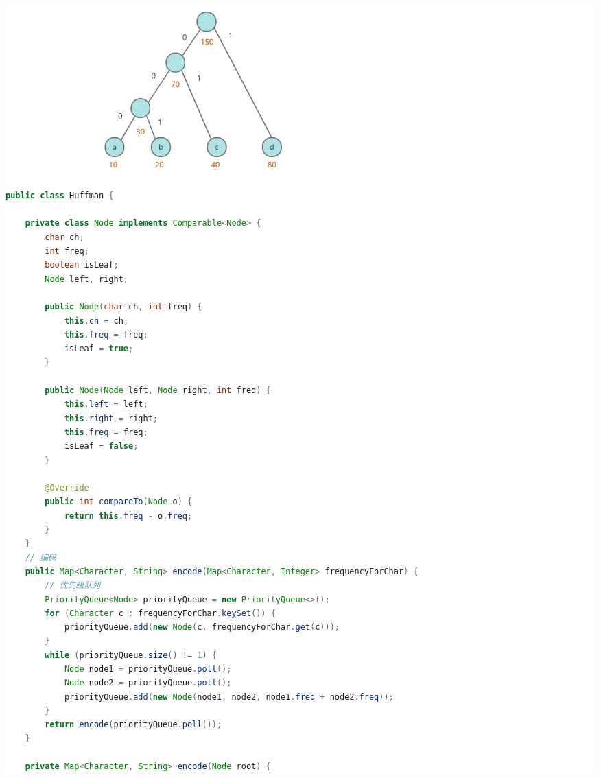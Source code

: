 <img src="assets/1563523898757.png" alt="1563523898757" style="zoom:60%;" />

```java
public class Huffman {

    private class Node implements Comparable<Node> {
        char ch;
        int freq;
        boolean isLeaf;
        Node left, right;

        public Node(char ch, int freq) {
            this.ch = ch;
            this.freq = freq;
            isLeaf = true;
        }

        public Node(Node left, Node right, int freq) {
            this.left = left;
            this.right = right;
            this.freq = freq;
            isLeaf = false;
        }

        @Override
        public int compareTo(Node o) {
            return this.freq - o.freq;
        }
    }
	// 编码
    public Map<Character, String> encode(Map<Character, Integer> frequencyForChar) {
        // 优先级队列
        PriorityQueue<Node> priorityQueue = new PriorityQueue<>();
        for (Character c : frequencyForChar.keySet()) {
            priorityQueue.add(new Node(c, frequencyForChar.get(c)));
        }
        while (priorityQueue.size() != 1) {
            Node node1 = priorityQueue.poll();
            Node node2 = priorityQueue.poll();
            priorityQueue.add(new Node(node1, node2, node1.freq + node2.freq));
        }
        return encode(priorityQueue.poll());
    }

    private Map<Character, String> encode(Node root) {
```